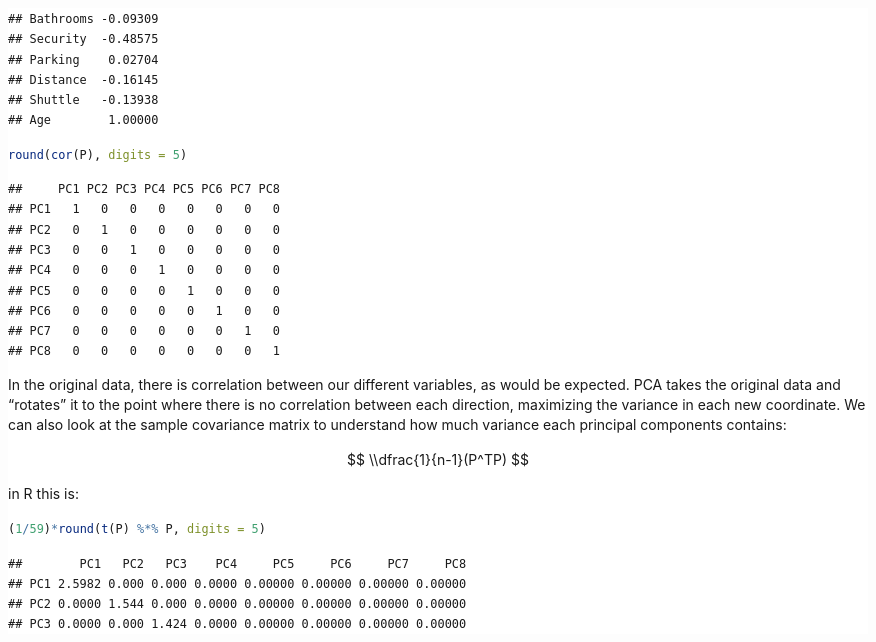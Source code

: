     ## Bathrooms -0.09309
    ## Security  -0.48575
    ## Parking    0.02704
    ## Distance  -0.16145
    ## Shuttle   -0.13938
    ## Age        1.00000

``` r
round(cor(P), digits = 5)
```

    ##     PC1 PC2 PC3 PC4 PC5 PC6 PC7 PC8
    ## PC1   1   0   0   0   0   0   0   0
    ## PC2   0   1   0   0   0   0   0   0
    ## PC3   0   0   1   0   0   0   0   0
    ## PC4   0   0   0   1   0   0   0   0
    ## PC5   0   0   0   0   1   0   0   0
    ## PC6   0   0   0   0   0   1   0   0
    ## PC7   0   0   0   0   0   0   1   0
    ## PC8   0   0   0   0   0   0   0   1

In the original data, there is correlation between our different
variables, as would be expected. PCA takes the original data and
“rotates” it to the point where there is no correlation between each
direction, maximizing the variance in each new coordinate. We can also
look at the sample covariance matrix to understand how much variance
each principal components contains:

$$
\\dfrac{1}{n-1}(P^TP)
$$

in R this is:

``` r
(1/59)*round(t(P) %*% P, digits = 5)
```

    ##        PC1   PC2   PC3    PC4     PC5     PC6     PC7     PC8
    ## PC1 2.5982 0.000 0.000 0.0000 0.00000 0.00000 0.00000 0.00000
    ## PC2 0.0000 1.544 0.000 0.0000 0.00000 0.00000 0.00000 0.00000
    ## PC3 0.0000 0.000 1.424 0.0000 0.00000 0.00000 0.00000 0.00000